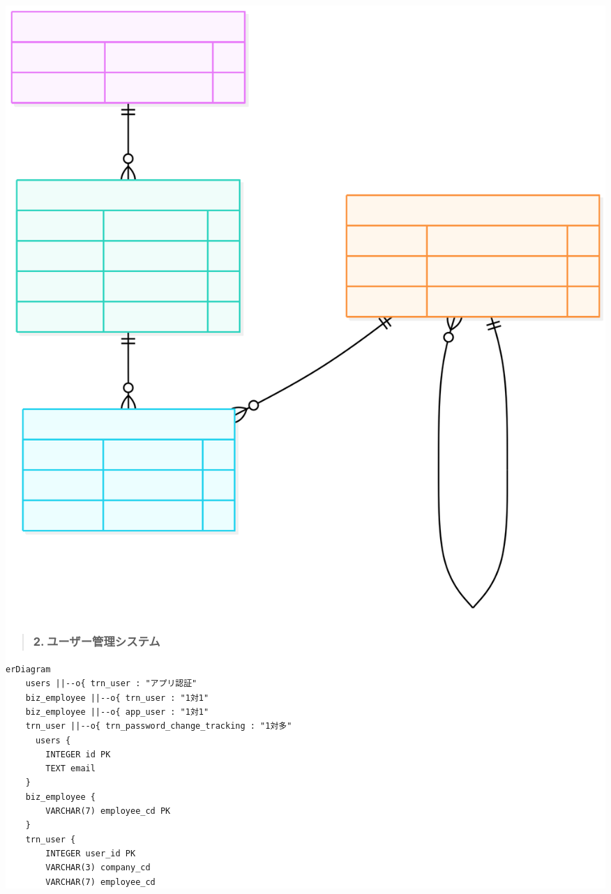![alt text](<Untitled diagram _ Mermaid Chart-2025-07-03-164235.svg>)

> ### 2. **ユーザー管理システム**

```mermaid
erDiagram
    users ||--o{ trn_user : "アプリ認証"
    biz_employee ||--o{ trn_user : "1対1"
    biz_employee ||--o{ app_user : "1対1"
    trn_user ||--o{ trn_password_change_tracking : "1対多"
      users {
        INTEGER id PK
        TEXT email
    }
    biz_employee {
        VARCHAR(7) employee_cd PK
    }
    trn_user {
        INTEGER user_id PK
        VARCHAR(3) company_cd
        VARCHAR(7) employee_cd
```